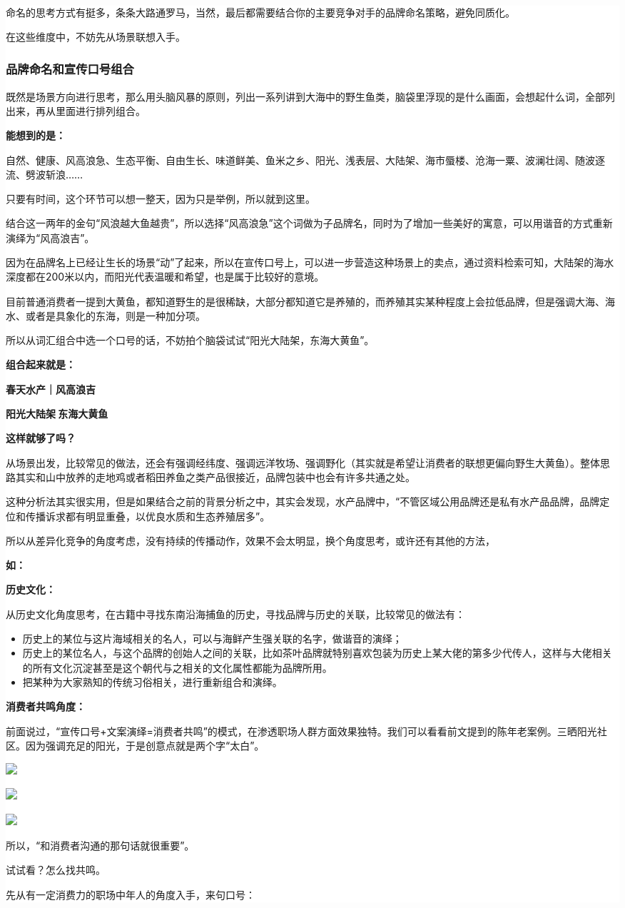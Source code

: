 命名的思考方式有挺多，条条大路通罗马，当然，最后都需要结合你的主要竞争对手的品牌命名策略，避免同质化。

在这些维度中，不妨先从场景联想入手。

### 品牌命名和宣传口号组合

既然是场景方向进行思考，那么用头脑风暴的原则，列出一系列讲到大海中的野生鱼类，脑袋里浮现的是什么画面，会想起什么词，全部列出来，再从里面进行排列组合。

****能想到的是：****

自然、健康、风高浪急、生态平衡、自由生长、味道鲜美、鱼米之乡、阳光、浅表层、大陆架、海市蜃楼、沧海一粟、波澜壮阔、随波逐流、劈波斩浪……

只要有时间，这个环节可以想一整天，因为只是举例，所以就到这里。

结合这一两年的金句“风浪越大鱼越贵”，所以选择“风高浪急”这个词做为子品牌名，同时为了增加一些美好的寓意，可以用谐音的方式重新演绎为“风高浪吉”。

因为在品牌名上已经让生长的场景“动”了起来，所以在宣传口号上，可以进一步营造这种场景上的卖点，通过资料检索可知，大陆架的海水深度都在200米以内，而阳光代表温暖和希望，也是属于比较好的意境。

目前普通消费者一提到大黄鱼，都知道野生的是很稀缺，大部分都知道它是养殖的，而养殖其实某种程度上会拉低品牌，但是强调大海、海水、或者是具象化的东海，则是一种加分项。

所以从词汇组合中选一个口号的话，不妨拍个脑袋试试“阳光大陆架，东海大黄鱼”。

****组合起来就是：****

****春天水产｜风高浪吉****

****阳光大陆架 东海大黄鱼****

****这样就够了吗？****

从场景出发，比较常见的做法，还会有强调经纬度、强调远洋牧场、强调野化（其实就是希望让消费者的联想更偏向野生大黄鱼）。整体思路其实和山中放养的走地鸡或者稻田养鱼之类产品很接近，品牌包装中也会有许多共通之处。

这种分析法其实很实用，但是如果结合之前的背景分析之中，其实会发现，水产品牌中，“不管区域公用品牌还是私有水产品品牌，品牌定位和传播诉求都有明显重叠，以优良水质和生态养殖居多”。

所以从差异化竞争的角度考虑，没有持续的传播动作，效果不会太明显，换个角度思考，或许还有其他的方法，

****如：****

****历史文化：****

从历史文化角度思考，在古籍中寻找东南沿海捕鱼的历史，寻找品牌与历史的关联，比较常见的做法有：

*   历史上的某位与这片海域相关的名人，可以与海鲜产生强关联的名字，做谐音的演绎；
*   历史上的某位名人，与这个品牌的创始人之间的关联，比如茶叶品牌就特别喜欢包装为历史上某大佬的第多少代传人，这样与大佬相关的所有文化沉淀甚至是这个朝代与之相关的文化属性都能为品牌所用。
*   把某种为大家熟知的传统习俗相关，进行重新组合和演绎。

****消费者共鸣角度：****

前面说过，“宣传口号+文案演绎=消费者共鸣”的模式，在渗透职场人群方面效果独特。我们可以看看前文提到的陈年老案例。三晒阳光社区。因为强调充足的阳光，于是创意点就是两个字“太白”。

![](https://image.woshipm.com/2024/03/12/60e32668-e052-11ee-9a70-00163e0b5ff3.jpeg)

![](https://image.woshipm.com/2024/03/12/612fd846-e052-11ee-9a70-00163e0b5ff3.jpeg)

![](https://image.woshipm.com/2024/03/12/61747334-e052-11ee-918c-00163e0b5ff3.jpeg)

所以，“和消费者沟通的那句话就很重要”。

试试看？怎么找共鸣。

先从有一定消费力的职场中年人的角度入手，来句口号：
